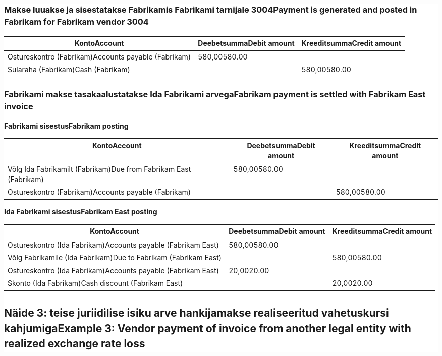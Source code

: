 ### <a name="payment-is-generated-and-posted-in-fabrikam-for-fabrikam-vendor-3004"></a><span data-ttu-id="bbf8d-194">Makse luuakse ja sisestatakse Fabrikamis Fabrikami tarnijale 3004</span><span class="sxs-lookup"><span data-stu-id="bbf8d-194">Payment is generated and posted in Fabrikam for Fabrikam vendor 3004</span></span>

| <span data-ttu-id="bbf8d-195">Konto</span><span class="sxs-lookup"><span data-stu-id="bbf8d-195">Account</span></span>                     | <span data-ttu-id="bbf8d-196">Deebetsumma</span><span class="sxs-lookup"><span data-stu-id="bbf8d-196">Debit amount</span></span> | <span data-ttu-id="bbf8d-197">Kreeditsumma</span><span class="sxs-lookup"><span data-stu-id="bbf8d-197">Credit amount</span></span> |
|-----------------------------|--------------|---------------|
| <span data-ttu-id="bbf8d-198">Ostureskontro (Fabrikam)</span><span class="sxs-lookup"><span data-stu-id="bbf8d-198">Accounts payable (Fabrikam)</span></span> | <span data-ttu-id="bbf8d-199">580,00</span><span class="sxs-lookup"><span data-stu-id="bbf8d-199">580.00</span></span>       |               |
| <span data-ttu-id="bbf8d-200">Sularaha (Fabrikam)</span><span class="sxs-lookup"><span data-stu-id="bbf8d-200">Cash (Fabrikam)</span></span>             |              | <span data-ttu-id="bbf8d-201">580,00</span><span class="sxs-lookup"><span data-stu-id="bbf8d-201">580.00</span></span>        |

### <a name="fabrikam-payment-is-settled-with-fabrikam-east-invoice"></a><span data-ttu-id="bbf8d-202">Fabrikami makse tasakaalustatakse Ida Fabrikami arvega</span><span class="sxs-lookup"><span data-stu-id="bbf8d-202">Fabrikam payment is settled with Fabrikam East invoice</span></span>

<span data-ttu-id="bbf8d-203">**Fabrikami sisestus**</span><span class="sxs-lookup"><span data-stu-id="bbf8d-203">**Fabrikam posting**</span></span>

| <span data-ttu-id="bbf8d-204">Konto</span><span class="sxs-lookup"><span data-stu-id="bbf8d-204">Account</span></span>                           | <span data-ttu-id="bbf8d-205">Deebetsumma</span><span class="sxs-lookup"><span data-stu-id="bbf8d-205">Debit amount</span></span> | <span data-ttu-id="bbf8d-206">Kreeditsumma</span><span class="sxs-lookup"><span data-stu-id="bbf8d-206">Credit amount</span></span> |
|-----------------------------------|--------------|---------------|
| <span data-ttu-id="bbf8d-207">Võlg Ida Fabrikamilt (Fabrikam)</span><span class="sxs-lookup"><span data-stu-id="bbf8d-207">Due from Fabrikam East (Fabrikam)</span></span> | <span data-ttu-id="bbf8d-208">580,00</span><span class="sxs-lookup"><span data-stu-id="bbf8d-208">580.00</span></span>       |               |
| <span data-ttu-id="bbf8d-209">Ostureskontro (Fabrikam)</span><span class="sxs-lookup"><span data-stu-id="bbf8d-209">Accounts payable (Fabrikam)</span></span>       |              | <span data-ttu-id="bbf8d-210">580,00</span><span class="sxs-lookup"><span data-stu-id="bbf8d-210">580.00</span></span>        |

<span data-ttu-id="bbf8d-211">**Ida Fabrikami sisestus**</span><span class="sxs-lookup"><span data-stu-id="bbf8d-211">**Fabrikam East posting**</span></span>

| <span data-ttu-id="bbf8d-212">Konto</span><span class="sxs-lookup"><span data-stu-id="bbf8d-212">Account</span></span>                          | <span data-ttu-id="bbf8d-213">Deebetsumma</span><span class="sxs-lookup"><span data-stu-id="bbf8d-213">Debit amount</span></span> | <span data-ttu-id="bbf8d-214">Kreeditsumma</span><span class="sxs-lookup"><span data-stu-id="bbf8d-214">Credit amount</span></span> |
|----------------------------------|--------------|---------------|
| <span data-ttu-id="bbf8d-215">Ostureskontro (Ida Fabrikam)</span><span class="sxs-lookup"><span data-stu-id="bbf8d-215">Accounts payable (Fabrikam East)</span></span> | <span data-ttu-id="bbf8d-216">580,00</span><span class="sxs-lookup"><span data-stu-id="bbf8d-216">580.00</span></span>       |               |
| <span data-ttu-id="bbf8d-217">Võlg Fabrikamile (Ida Fabrikam)</span><span class="sxs-lookup"><span data-stu-id="bbf8d-217">Due to Fabrikam (Fabrikam East)</span></span>  |              | <span data-ttu-id="bbf8d-218">580,00</span><span class="sxs-lookup"><span data-stu-id="bbf8d-218">580.00</span></span>        |
| <span data-ttu-id="bbf8d-219">Ostureskontro (Ida Fabrikam)</span><span class="sxs-lookup"><span data-stu-id="bbf8d-219">Accounts payable (Fabrikam East)</span></span> | <span data-ttu-id="bbf8d-220">20,00</span><span class="sxs-lookup"><span data-stu-id="bbf8d-220">20.00</span></span>        |               |
| <span data-ttu-id="bbf8d-221">Skonto (Ida Fabrikam)</span><span class="sxs-lookup"><span data-stu-id="bbf8d-221">Cash discount (Fabrikam East)</span></span>    |              | <span data-ttu-id="bbf8d-222">20,00</span><span class="sxs-lookup"><span data-stu-id="bbf8d-222">20.00</span></span>         |

## <a name="example-3-vendor-payment-of-invoice-from-another-legal-entity-with-realized-exchange-rate-loss"></a><span data-ttu-id="bbf8d-223">Näide 3: teise juriidilise isiku arve hankijamakse realiseeritud vahetuskursi kahjumiga</span><span class="sxs-lookup"><span data-stu-id="bbf8d-223">Example 3: Vendor payment of invoice from another legal entity with realized exchange rate loss</span></span>